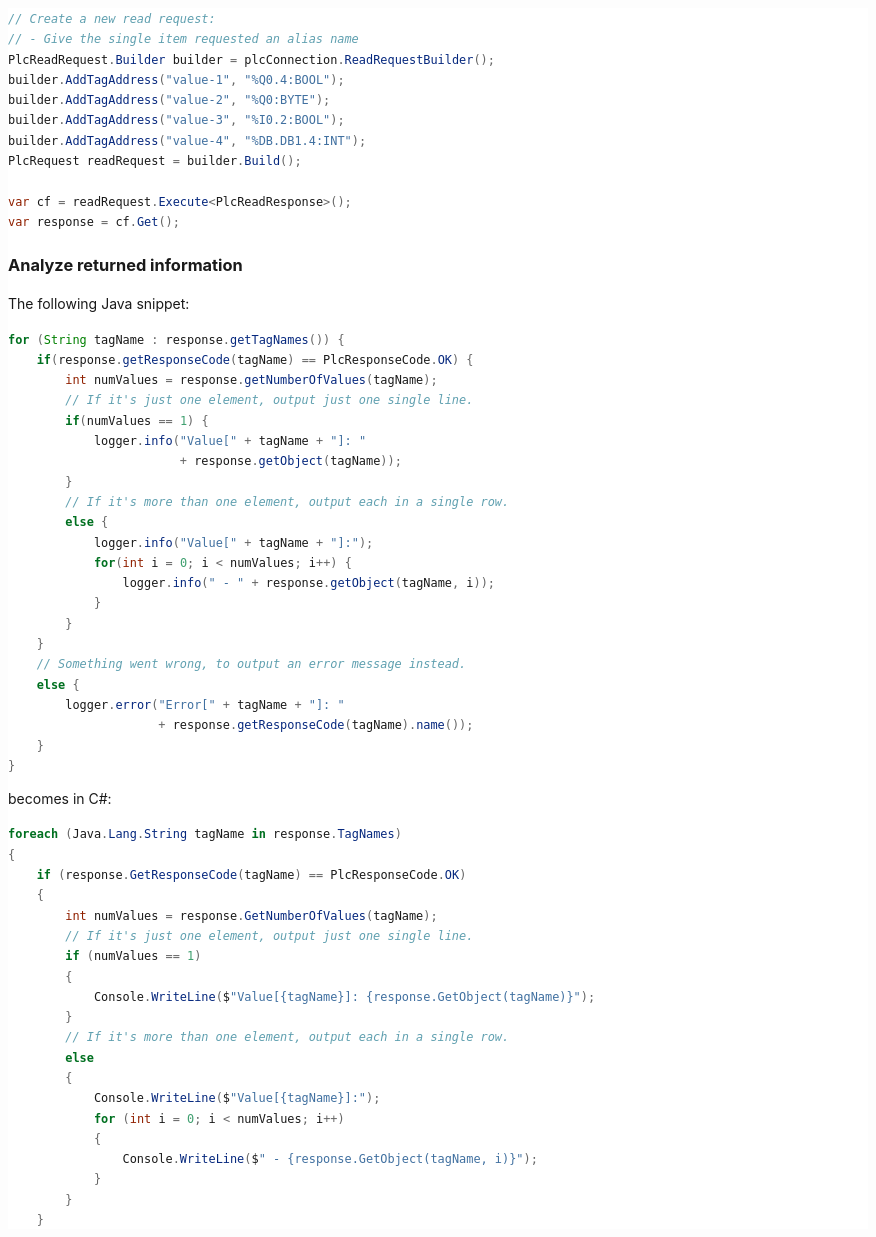 ```C#
// Create a new read request:
// - Give the single item requested an alias name
PlcReadRequest.Builder builder = plcConnection.ReadRequestBuilder();
builder.AddTagAddress("value-1", "%Q0.4:BOOL");
builder.AddTagAddress("value-2", "%Q0:BYTE");
builder.AddTagAddress("value-3", "%I0.2:BOOL");
builder.AddTagAddress("value-4", "%DB.DB1.4:INT");
PlcRequest readRequest = builder.Build();

var cf = readRequest.Execute<PlcReadResponse>();
var response = cf.Get();
```


### Analyze returned information

The following Java snippet:

```java
for (String tagName : response.getTagNames()) {
    if(response.getResponseCode(tagName) == PlcResponseCode.OK) {
        int numValues = response.getNumberOfValues(tagName);
        // If it's just one element, output just one single line.
        if(numValues == 1) {
            logger.info("Value[" + tagName + "]: " 
                        + response.getObject(tagName));
        }
        // If it's more than one element, output each in a single row.
        else {
            logger.info("Value[" + tagName + "]:");
            for(int i = 0; i < numValues; i++) {
                logger.info(" - " + response.getObject(tagName, i));
            }
        }
    }
    // Something went wrong, to output an error message instead.
    else {
        logger.error("Error[" + tagName + "]: " 
                     + response.getResponseCode(tagName).name());
    }
}
```
becomes in C#:

```C#
foreach (Java.Lang.String tagName in response.TagNames)
{
    if (response.GetResponseCode(tagName) == PlcResponseCode.OK)
    {
        int numValues = response.GetNumberOfValues(tagName);
        // If it's just one element, output just one single line.
        if (numValues == 1)
        {
            Console.WriteLine($"Value[{tagName}]: {response.GetObject(tagName)}");
        }
        // If it's more than one element, output each in a single row.
        else
        {
            Console.WriteLine($"Value[{tagName}]:");
            for (int i = 0; i < numValues; i++)
            {
                Console.WriteLine($" - {response.GetObject(tagName, i)}");
            }
        }
    }
```